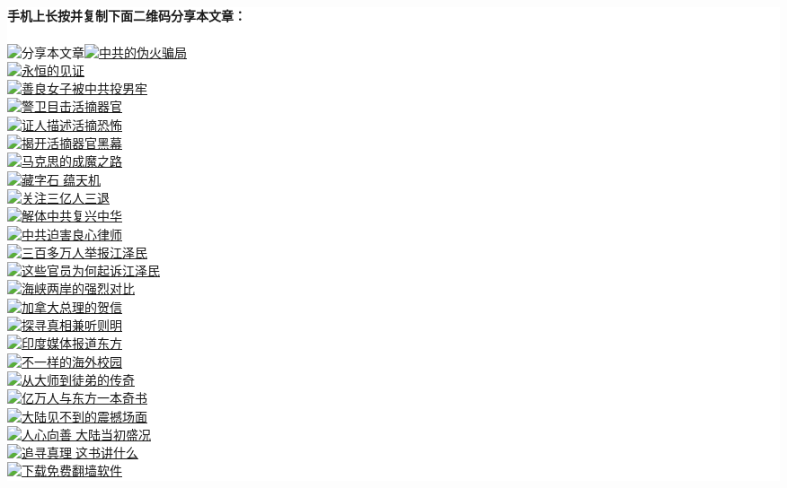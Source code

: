 <strong>手机上长按并复制下面二维码分享本文章：</strong><br><br><img src="https://chart.apis.google.com/chart?cht=qr&chs=240x240&choe=UTF-8&chld=M|2&chl=https://github.com/19920513/djy/blob/master/gb/20/10/3/n12449423.md%231" title="分享本文章"></td><td VALIGN=TOP><a href="https://github.com/19920513/djy/blob/master/gb/16/1/21/n4622075.md?dfh#1" target="_blank"><img src="https://raw.githubusercontent.com/19920513/djy/master/gb/300/wei-f1.jpg" title="中共的伪火骗局"  alt="中共的伪火骗局"></a><br><a href="https://github.com/19920513/www/blob/master/README.md?dfh#9" target="_blank"><img src="https://raw.githubusercontent.com/19920513/djy/master/gb/300/yong-h.jpg" title="永恒的见证"  alt="永恒的见证"></a><br><a href="https://github.com/19920513/djy/blob/master/gb/13/9/29/n3974789.md?dfh#1" target="_blank"><img src="https://raw.githubusercontent.com/19920513/djy/master/gb/300/shang-lnz.jpg" title="善良女子被中共投男牢"  alt="善良女子被中共投男牢"></a><br><a href="https://github.com/19920513/djy/blob/master/gb/16/3/16/n4663449.md?dfh#1" target="_blank"><img src="https://raw.githubusercontent.com/19920513/djy/master/gb/300/huo-z3.jpg" title="警卫目击活摘器官"  alt="警卫目击活摘器官"></a><br><a href="https://github.com/19920513/djy/blob/master/gb/16/8/7/n8177641.md?dfh#1" target="_blank"><img src="https://raw.githubusercontent.com/19920513/djy/master/gb/300/huo-z4.jpg" title="证人描述活摘恐怖"  alt="证人描述活摘恐怖"></a><br><a href="https://github.com/19920513/djy/blob/master/gb/10/4/19/n2881569.md?dfh#1" target="_blank"><img src="https://raw.githubusercontent.com/19920513/djy/master/gb/300/huo-z1.jpg" title="揭开活摘器官黑幕"  alt="揭开活摘器官黑幕"></a><br><a href="https://github.com/19920513/djy/blob/master/gb/10/11/7/n3077476.md?dfh#1" target="_blank"><img src="https://raw.githubusercontent.com/19920513/djy/master/gb/300/ma-ks.jpg" title="马克思的成魔之路"  alt="马克思的成魔之路"></a><br><a href="https://github.com/19920513/djy/blob/master/gb/14/6/9/n4173977.md?dfh#1" target="_blank"><img src="https://raw.githubusercontent.com/19920513/djy/master/gb/300/chang-zs.jpg" title="藏字石 蕴天机"  alt="藏字石 蕴天机"></a><br><a href="https://github.com/19920513/djy/blob/master/gb/18/5/10/n10381511.md?dfh#1" target="_blank"><img src="https://raw.githubusercontent.com/19920513/djy/master/gb/300/st1.jpg" title="关注三亿人三退"  alt="关注三亿人三退"></a><br><a href="https://github.com/19920513/djy/blob/master/gb/18/3/21/n10237682.md?dfh#1" target="_blank"><img src="https://raw.githubusercontent.com/19920513/djy/master/gb/300/jie-t.jpg" title="解体中共复兴中华"  alt="解体中共复兴中华"></a><br><a href="https://github.com/19920513/djy/blob/master/gb/9/2/9/n2422991.md?dfh#1" target="_blank"><img src="https://raw.githubusercontent.com/19920513/djy/master/gb/300/gao-zs.jpg" title="中共迫害良心律师"  alt="中共迫害良心律师"></a><br><a href="https://github.com/19920513/djy/blob/master/gb/18/12/9/n10900044.md?dfh#1" target="_blank"><img src="https://raw.githubusercontent.com/19920513/djy/master/gb/300/sj1.jpg" title="三百多万人举报江泽民"  alt="三百多万人举报江泽民"></a><br><a href="https://github.com/19920513/djy/blob/master/gb/18/8/28/n10672014.md?dfh#1" target="_blank"><img src="https://raw.githubusercontent.com/19920513/djy/master/gb/300/sj2.jpg" title="这些官员为何起诉江泽民"  alt="这些官员为何起诉江泽民"></a><br><a href="https://github.com/19920513/djy/blob/master/gb/8/12/18/n2367165.md?dfh#1" target="_blank"><img src="https://raw.githubusercontent.com/19920513/djy/master/gb/300/liangan.jpg" title="海峡两岸的强烈对比"  alt="海峡两岸的强烈对比"></a><br><a href="https://github.com/19920513/djy/blob/master/gb/15/12/10/n4593139.md?dfh#1" target="_blank"><img src="https://raw.githubusercontent.com/19920513/djy/master/gb/300/jia-ndzl.jpg" title="加拿大总理的贺信"  alt="加拿大总理的贺信"></a><br><a href="https://github.com/19920513/djy/blob/master/gb/11/6/17/n3289382.md?dfh#1" target="_blank"><img src="https://raw.githubusercontent.com/19920513/djy/master/gb/300/xiao-wd.jpg" title="探寻真相兼听则明"  alt="探寻真相兼听则明"></a><br><a href="https://github.com/19920513/djy/blob/master/gb/18/10/27/n10812623.md?dfh#1" target="_blank"><img src="https://raw.githubusercontent.com/19920513/djy/master/gb/300/yindu.jpg" title="印度媒体报道东方"  alt="印度媒体报道东方"></a><br><a href="https://github.com/19920513/djy/blob/master/gb/18/6/9/n10469652.md?dfh#1" target="_blank"><img src="https://raw.githubusercontent.com/19920513/djy/master/gb/300/xie-j.jpg" title="不一样的海外校园"  alt="不一样的海外校园"></a><br><a href="https://github.com/19920513/djy/blob/master/gb/7/4/5/n1669415.md?dfh#1" target="_blank"><img src="https://raw.githubusercontent.com/19920513/djy/master/gb/300/li-up.jpg" title="从大师到徒弟的传奇"  alt="从大师到徒弟的传奇"></a><br><a href="https://github.com/19920513/djy/blob/master/gb/17/5/26/n9191512.md?dfh#1" target="_blank"><img src="https://raw.githubusercontent.com/19920513/djy/master/gb/300/zfl2.jpg" title="亿万人与东方一本奇书"  alt="亿万人与东方一本奇书"></a><br><a href="https://github.com/19920513/djy/blob/master/gb/13/11/27/n4020290.md?dfh#1" target="_blank"><img src="https://raw.githubusercontent.com/19920513/djy/master/gb/300/zhen-h.jpg" title="大陆见不到的震撼场面"  alt="大陆见不到的震撼场面"></a><br><a href="https://github.com/19920513/djy/blob/master/gb/15/7/17/n4482910.md?dfh#1" target="_blank"><img src="https://raw.githubusercontent.com/19920513/djy/master/gb/300/dalu-sk.jpg" title="人心向善 大陆当初盛况"  alt="人心向善 大陆当初盛况"></a><br><a href="https://github.com/19920513/djy/blob/master/gb/19/1/5/n10955468.md?dfh#1" target="_blank"><img src="https://raw.githubusercontent.com/19920513/djy/master/gb/300/zfl1.jpg" title="追寻真理 这书讲什么"  alt="追寻真理 这书讲什么"></a><br><a href="https://github.com/19920513/www/blob/master/README.md?dfh#1" target="_blank"><img src="https://raw.githubusercontent.com/19920513/djy/master/gb/300/fq1.jpg" title="下载免费翻墙软件"  alt="下载免费翻墙软件"></a><br></td></tr></table>
